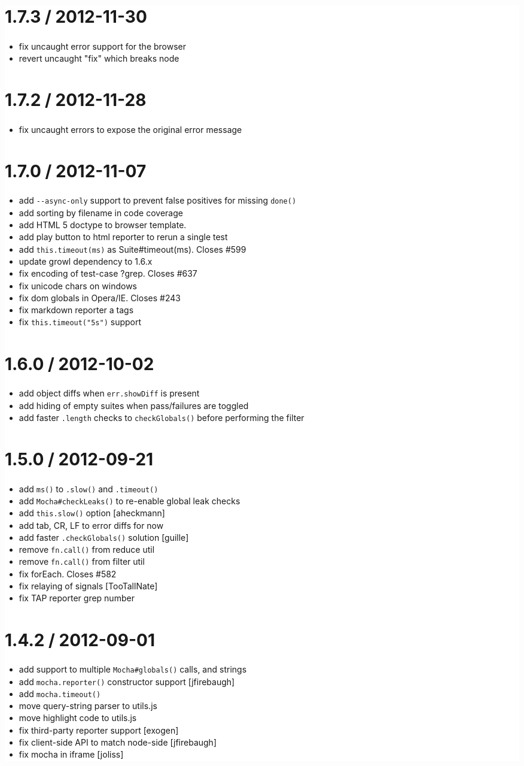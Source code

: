 # 1.7.3 / 2012-11-30

-   fix uncaught error support for the browser
-   revert uncaught "fix" which breaks node

# 1.7.2 / 2012-11-28

-   fix uncaught errors to expose the original error message

# 1.7.0 / 2012-11-07

-   add `--async-only` support to prevent false positives for missing `done()`
-   add sorting by filename in code coverage
-   add HTML 5 doctype to browser template.
-   add play button to html reporter to rerun a single test
-   add `this.timeout(ms)` as Suite#timeout(ms). Closes #599
-   update growl dependency to 1.6.x
-   fix encoding of test-case ?grep. Closes #637
-   fix unicode chars on windows
-   fix dom globals in Opera/IE. Closes #243
-   fix markdown reporter a tags
-   fix `this.timeout("5s")` support

# 1.6.0 / 2012-10-02

-   add object diffs when `err.showDiff` is present
-   add hiding of empty suites when pass/failures are toggled
-   add faster `.length` checks to `checkGlobals()` before performing the filter

# 1.5.0 / 2012-09-21

-   add `ms()` to `.slow()` and `.timeout()`
-   add `Mocha#checkLeaks()` to re-enable global leak checks
-   add `this.slow()` option [aheckmann]
-   add tab, CR, LF to error diffs for now
-   add faster `.checkGlobals()` solution [guille]
-   remove `fn.call()` from reduce util
-   remove `fn.call()` from filter util
-   fix forEach. Closes #582
-   fix relaying of signals [TooTallNate]
-   fix TAP reporter grep number

# 1.4.2 / 2012-09-01

-   add support to multiple `Mocha#globals()` calls, and strings
-   add `mocha.reporter()` constructor support [jfirebaugh]
-   add `mocha.timeout()`
-   move query-string parser to utils.js
-   move highlight code to utils.js
-   fix third-party reporter support [exogen]
-   fix client-side API to match node-side [jfirebaugh]
-   fix mocha in iframe [joliss]
